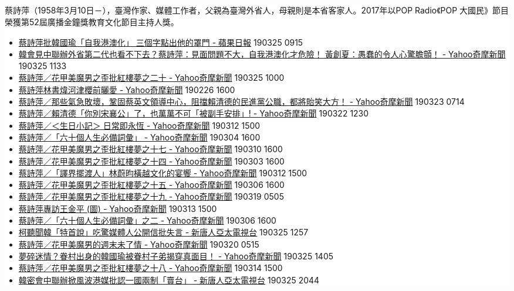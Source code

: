 蔡詩萍（1958年3月10日－），臺灣作家、媒體工作者，父親為臺灣外省人，母親則是本省客家人。2017年以POP Radio《POP 大國民》節目榮獲第52屆廣播金鐘獎教育文化節目主持人獎。
- [蔡詩萍批韓國瑜「自我港澳化」 三個字點出他的罩門 - 蘋果日報](https://tw.appledaily.com/new/realtime/20190325/1539179/ "蔡詩萍批韓國瑜「自我港澳化」 三個字點出他的罩門 - 蘋果日報") 190325 0915
- [韓會見中聯辦外省第二代也看不下去？蔡詩萍：見面問題不大，自我港澳化才危險！ 黃創夏：愚蠢的令人心驚膽顫！ - Yahoo奇摩新聞](https://tw.news.yahoo.com/%E9%9F%93%E6%9C%83%E8%A6%8B%E4%B8%AD%E8%81%AF%E8%BE%A6%E5%A4%96%E7%9C%81%E7%AC%AC%E4%BA%8C%E4%BB%A3%E4%B9%9F%E7%9C%8B%E4%B8%8D%E4%B8%8B%E5%8E%BB-%E8%94%A1%E8%A9%A9%E8%90%8D-%E8%A6%8B%E9%9D%A2%E5%95%8F%E9%A1%8C%E4%B8%8D%E5%A4%A7-%E8%87%AA%E6%88%91%E6%B8%AF%E6%BE%B3%E5%8C%96%E6%89%8D%E5%8D%B1%E9%9A%AA-%E9%BB%83%E5%89%B5%E5%A4%8F-033334382.html "韓會見中聯辦外省第二代也看不下去？蔡詩萍：見面問題不大，自我港澳化才危險！ 黃創夏：愚蠢的令人心驚膽顫！ - Yahoo奇摩新聞") 190325 1133
- [蔡詩萍／花甲美魔男之歪批紅樓夢之二十 - Yahoo奇摩新聞](https://tw.news.yahoo.com/%E8%94%A1%E8%A9%A9%E8%90%8D-%E8%8A%B1%E7%94%B2%E7%BE%8E%E9%AD%94%E7%94%B7%E4%B9%8B%E6%AD%AA%E6%89%B9%E7%B4%85%E6%A8%93%E5%A4%A2%E4%B9%8B%E4%BA%8C%E5%8D%81-020000986.html "蔡詩萍／花甲美魔男之歪批紅樓夢之二十 - Yahoo奇摩新聞") 190325 1000
- [蔡詩萍林書煒河津櫻前曬愛 - Yahoo奇摩新聞](https://tw.news.yahoo.com/%E8%94%A1%E8%A9%A9%E8%90%8D%E6%9E%97%E6%9B%B8%E7%85%92%E6%B2%B3%E6%B4%A5%E6%AB%BB%E5%89%8D%E6%9B%AC%E6%84%9B-215003678.html "蔡詩萍林書煒河津櫻前曬愛 - Yahoo奇摩新聞") 190226 1600
- [蔡詩萍／那些氣急敗壞，鞏固蔡英文領導中心，阻擋賴清德的民進黨公職，都將貽笑大方！ - Yahoo奇摩新聞](https://tw.news.yahoo.com/%E8%94%A1%E8%A9%A9%E8%90%8D-%E9%82%A3%E4%BA%9B%E6%B0%A3%E6%80%A5%E6%95%97%E5%A3%9E-%E9%9E%8F%E5%9B%BA%E8%94%A1%E8%8B%B1%E6%96%87%E9%A0%98%E5%B0%8E%E4%B8%AD%E5%BF%83-%E9%98%BB%E6%93%8B%E8%B3%B4%E6%B8%85%E5%BE%B7%E7%9A%84%E6%B0%91%E9%80%B2%E9%BB%A8%E5%85%AC%E8%81%B7-%E9%83%BD%E5%B0%87%E8%B2%BD%E7%AC%91%E5%A4%A7%E6%96%B9-231400446.html "蔡詩萍／那些氣急敗壞，鞏固蔡英文領導中心，阻擋賴清德的民進黨公職，都將貽笑大方！ - Yahoo奇摩新聞") 190323 0714
- [蔡詩萍／賴清德「你別宋襄公」了，也萬萬不可「被副手安排」! - Yahoo奇摩新聞](https://tw.news.yahoo.com/%E8%94%A1%E8%A9%A9%E8%90%8D-%E8%B3%B4%E6%B8%85%E5%BE%B7%E6%8A%95%E5%85%A5%E7%B8%BD%E7%B5%B1%E5%88%9D%E9%81%B8%E8%A9%95%E9%BB%9E-%E4%BA%8C-043000268.html "蔡詩萍／賴清德「你別宋襄公」了，也萬萬不可「被副手安排」! - Yahoo奇摩新聞") 190322 1230
- [蔡詩萍／＜生日小記＞ 日常即永恆 - Yahoo奇摩新聞](https://tw.news.yahoo.com/%E8%94%A1%E8%A9%A9%E8%90%8D-%E7%94%9F%E6%97%A5%E5%B0%8F%E8%A8%98-%E6%97%A5%E5%B8%B8%E5%8D%B3%E6%B0%B8%E6%81%86-212000794.html "蔡詩萍／＜生日小記＞ 日常即永恆 - Yahoo奇摩新聞") 190312 1500
- [蔡詩萍／「六十個人生必備詞彙」 - Yahoo奇摩新聞](https://tw.news.yahoo.com/%E8%94%A1%E8%A9%A9%E8%90%8D-%E5%85%AD%E5%8D%81%E5%80%8B%E4%BA%BA%E7%94%9F%E5%BF%85%E5%82%99%E8%A9%9E%E5%BD%99-210500872.html "蔡詩萍／「六十個人生必備詞彙」 - Yahoo奇摩新聞") 190304 1600
- [蔡詩萍／花甲美魔男之歪批紅樓夢之十七 - Yahoo奇摩新聞](https://tw.news.yahoo.com/%E8%94%A1%E8%A9%A9%E8%90%8D-%E8%8A%B1%E7%94%B2%E7%BE%8E%E9%AD%94%E7%94%B7%E4%B9%8B%E6%AD%AA%E6%89%B9%E7%B4%85%E6%A8%93%E5%A4%A2%E4%B9%8B%E5%8D%81%E4%B8%83-060000751.html "蔡詩萍／花甲美魔男之歪批紅樓夢之十七 - Yahoo奇摩新聞") 190310 1600
- [蔡詩萍／花甲美魔男之歪批紅樓夢之十四 - Yahoo奇摩新聞](https://tw.news.yahoo.com/%E8%94%A1%E8%A9%A9%E8%90%8D-%E8%8A%B1%E7%94%B2%E7%BE%8E%E9%AD%94%E7%94%B7%E4%B9%8B%E6%AD%AA%E6%89%B9%E7%B4%85%E6%A8%93%E5%A4%A2%E4%B9%8B%E5%8D%81%E5%9B%9B-213000633.html "蔡詩萍／花甲美魔男之歪批紅樓夢之十四 - Yahoo奇摩新聞") 190303 1600
- [蔡詩萍／「譯界擺渡人」林蔚昀橫越文化的宴饗 - Yahoo奇摩新聞](https://tw.news.yahoo.com/%E8%94%A1%E8%A9%A9%E8%90%8D-%E8%AD%AF%E7%95%8C%E6%93%BA%E6%B8%A1%E4%BA%BA-%E6%9E%97%E8%94%9A%E6%98%80%E6%A9%AB%E8%B6%8A%E6%96%87%E5%8C%96%E7%9A%84%E5%AE%B4%E9%A5%97-053000999.html "蔡詩萍／「譯界擺渡人」林蔚昀橫越文化的宴饗 - Yahoo奇摩新聞") 190312 1500
- [蔡詩萍／花甲美魔男之歪批紅樓夢之十五 - Yahoo奇摩新聞](https://tw.news.yahoo.com/%E8%94%A1%E8%A9%A9%E8%90%8D-%E8%8A%B1%E7%94%B2%E7%BE%8E%E9%AD%94%E7%94%B7%E4%B9%8B%E6%AD%AA%E6%89%B9%E7%B4%85%E6%A8%93%E5%A4%A2%E4%B9%8B%E5%8D%81%E4%BA%94-070000243.html "蔡詩萍／花甲美魔男之歪批紅樓夢之十五 - Yahoo奇摩新聞") 190306 1600
- [蔡詩萍／花甲美魔男之歪批紅樓夢之十九 - Yahoo奇摩新聞](https://tw.news.yahoo.com/%E8%94%A1%E8%A9%A9%E8%90%8D-%E8%8A%B1%E7%94%B2%E7%BE%8E%E9%AD%94%E7%94%B7%E4%B9%8B%E6%AD%AA%E6%89%B9%E7%B4%85%E6%A8%93%E5%A4%A2%E4%B9%8B%E5%8D%81%E4%B9%9D-210500114.html "蔡詩萍／花甲美魔男之歪批紅樓夢之十九 - Yahoo奇摩新聞") 190319 0505
- [蔡詩萍專訪王金平 (圖) - Yahoo奇摩新聞](https://tw.news.yahoo.com/%E8%94%A1%E8%A9%A9%E8%90%8D%E5%B0%88%E8%A8%AA%E7%8E%8B%E9%87%91%E5%B9%B3-%E5%9C%96-102615612.html "蔡詩萍專訪王金平 (圖) - Yahoo奇摩新聞") 190313 1500
- [蔡詩萍／「六十個人生必備詞彙」之二 - Yahoo奇摩新聞](https://tw.news.yahoo.com/%E8%94%A1%E8%A9%A9%E8%90%8D-%E5%85%AD%E5%8D%81%E5%80%8B%E4%BA%BA%E7%94%9F%E5%BF%85%E5%82%99%E8%A9%9E%E5%BD%99-%E4%B9%8B%E4%BA%8C-212500342.html "蔡詩萍／「六十個人生必備詞彙」之二 - Yahoo奇摩新聞") 190306 1600
- [柯聽聞韓「特首說」吃驚媒體人公開信批失言 - 新唐人亞太電視台](http://www.ntdtv.com.tw/b5/20190325/video/242363.html "柯聽聞韓「特首說」吃驚媒體人公開信批失言 - 新唐人亞太電視台") 190325 1257
- [蔡詩萍／花甲美魔男的週末未了情 - Yahoo奇摩新聞](https://tw.news.yahoo.com/%E8%94%A1%E8%A9%A9%E8%90%8D-%E8%8A%B1%E7%94%B2%E7%BE%8E%E9%AD%94%E7%94%B7%E7%9A%84%E9%80%B1%E6%9C%AB%E6%9C%AA%E4%BA%86%E6%83%85-211500114.html "蔡詩萍／花甲美魔男的週末未了情 - Yahoo奇摩新聞") 190320 0515
- [夢碎迷情？眷村出身的韓國瑜被眷村子弟揭穿真面目！ - Yahoo奇摩新聞](https://tw.news.yahoo.com/%E5%A4%A2%E7%A2%8E%E8%BF%B7%E6%83%85-%E7%9C%B7%E6%9D%91%E5%87%BA%E8%BA%AB%E7%9A%84%E9%9F%93%E5%9C%8B%E7%91%9C%E8%A2%AB%E7%9C%B7%E6%9D%91%E5%AD%90%E5%BC%9F%E6%8F%AD%E7%A9%BF%E7%9C%9F%E9%9D%A2%E7%9B%AE-060538161.html "夢碎迷情？眷村出身的韓國瑜被眷村子弟揭穿真面目！ - Yahoo奇摩新聞") 190325 1405
- [蔡詩萍／花甲美魔男之歪批紅樓夢之十八 - Yahoo奇摩新聞](https://tw.news.yahoo.com/%E8%94%A1%E8%A9%A9%E8%90%8D-%E8%8A%B1%E7%94%B2%E7%BE%8E%E9%AD%94%E7%94%B7%E4%B9%8B%E6%AD%AA%E6%89%B9%E7%B4%85%E6%A8%93%E5%A4%A2%E4%B9%8B%E5%8D%81%E5%85%AB-213000854.html "蔡詩萍／花甲美魔男之歪批紅樓夢之十八 - Yahoo奇摩新聞") 190314 1500
- [韓密會中聯辦掀風波港媒批認一國兩制「賣台」 - 新唐人亞太電視台](http://www.ntdtv.com.tw/b5/20190325/video/242383.html "韓密會中聯辦掀風波港媒批認一國兩制「賣台」 - 新唐人亞太電視台") 190325 2044

